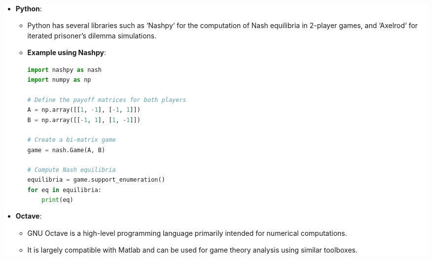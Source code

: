 - **Python**:

  - Python has several libraries such as ‘Nashpy‘ for the computation of
    Nash equilibria in 2-player games, and ‘Axelrod‘ for iterated
    prisoner’s dilemma simulations.

  - **Example using Nashpy**:

    ``` python
    import nashpy as nash
    import numpy as np

    # Define the payoff matrices for both players
    A = np.array([[1, -1], [-1, 1]])
    B = np.array([[-1, 1], [1, -1]])

    # Create a bi-matrix game
    game = nash.Game(A, B)

    # Compute Nash equilibria
    equilibria = game.support_enumeration()
    for eq in equilibria:
        print(eq)
    ```

- **Octave**:

  - GNU Octave is a high-level programming language primarily intended
    for numerical computations.

  - It is largely compatible with Matlab and can be used for game theory
    analysis using similar toolboxes.

